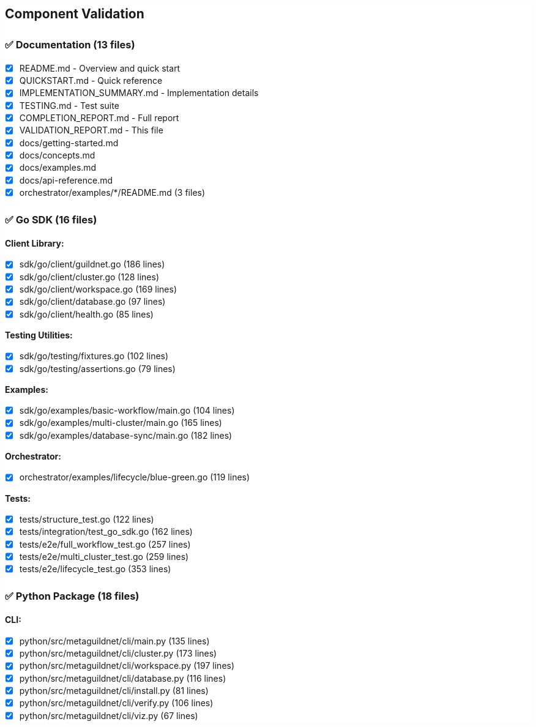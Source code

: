 
## Component Validation

### ✅ Documentation (13 files)

- [x] README.md - Overview and quick start
- [x] QUICKSTART.md - Quick reference
- [x] IMPLEMENTATION_SUMMARY.md - Implementation details
- [x] TESTING.md - Test suite
- [x] COMPLETION_REPORT.md - Full report
- [x] VALIDATION_REPORT.md - This file
- [x] docs/getting-started.md
- [x] docs/concepts.md
- [x] docs/examples.md
- [x] docs/api-reference.md
- [x] orchestrator/examples/*/README.md (3 files)

### ✅ Go SDK (16 files)

**Client Library:**
- [x] sdk/go/client/guildnet.go (186 lines)
- [x] sdk/go/client/cluster.go (128 lines)
- [x] sdk/go/client/workspace.go (169 lines)
- [x] sdk/go/client/database.go (97 lines)
- [x] sdk/go/client/health.go (85 lines)

**Testing Utilities:**
- [x] sdk/go/testing/fixtures.go (102 lines)
- [x] sdk/go/testing/assertions.go (79 lines)

**Examples:**
- [x] sdk/go/examples/basic-workflow/main.go (104 lines)
- [x] sdk/go/examples/multi-cluster/main.go (165 lines)
- [x] sdk/go/examples/database-sync/main.go (182 lines)

**Orchestrator:**
- [x] orchestrator/examples/lifecycle/blue-green.go (119 lines)

**Tests:**
- [x] tests/structure_test.go (122 lines)
- [x] tests/integration/test_go_sdk.go (162 lines)
- [x] tests/e2e/full_workflow_test.go (257 lines)
- [x] tests/e2e/multi_cluster_test.go (259 lines)
- [x] tests/e2e/lifecycle_test.go (353 lines)

### ✅ Python Package (18 files)

**CLI:**
- [x] python/src/metaguildnet/cli/main.py (135 lines)
- [x] python/src/metaguildnet/cli/cluster.py (173 lines)
- [x] python/src/metaguildnet/cli/workspace.py (197 lines)
- [x] python/src/metaguildnet/cli/database.py (116 lines)
- [x] python/src/metaguildnet/cli/install.py (81 lines)
- [x] python/src/metaguildnet/cli/verify.py (106 lines)
- [x] python/src/metaguildnet/cli/viz.py (67 lines)

